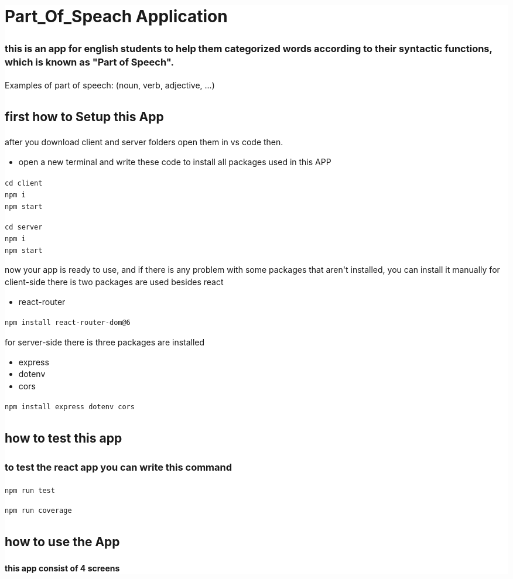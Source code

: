 # Part_Of_Speach Application

### this is an app for english students to help them categorized words according to their syntactic functions, which is known as "Part of Speech".
Examples of part of speech: (noun, verb, adjective, ...)

## first how to Setup this App
after you download client and server folders open them in vs code then.

* open a new terminal and write these code to install all packages used in this APP
```
cd client
npm i
npm start
```
```
cd server
npm i
npm start
```
now your app is ready to use, and if there is any problem with some packages that aren't installed, you can install it manually
for client-side there is two packages are used besides react
* react-router
```
npm install react-router-dom@6
```

for server-side there is three packages are installed
* express
* dotenv
* cors
```
npm install express dotenv cors
```



## how to test this app
### to test the react app you can write this command
```
npm run test
```
```
npm run coverage
```
## how to use the App
#### this app consist of 4 screens
